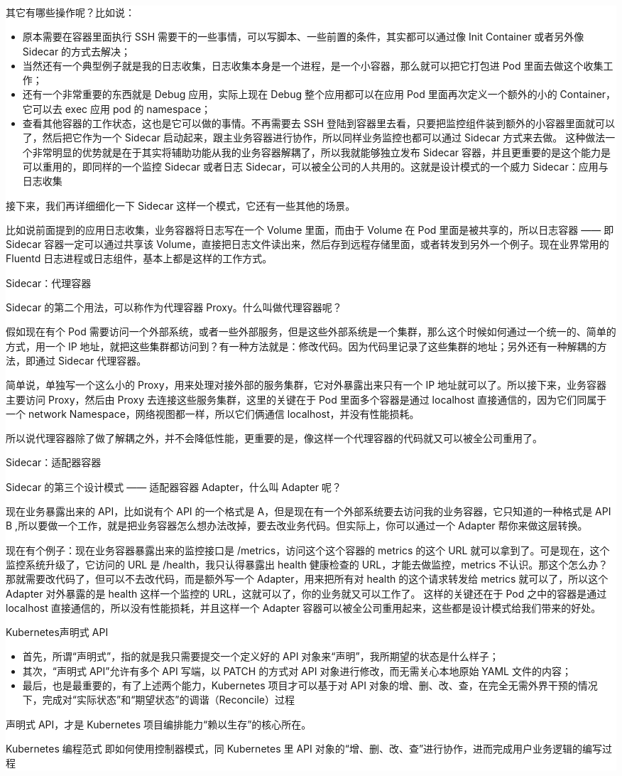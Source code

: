 其它有哪些操作呢？比如说：

* 原本需要在容器里面执行 SSH 需要干的一些事情，可以写脚本、一些前置的条件，其实都可以通过像 Init Container 或者另外像 Sidecar 的方式去解决；
* 当然还有一个典型例子就是我的日志收集，日志收集本身是一个进程，是一个小容器，那么就可以把它打包进 Pod 里面去做这个收集工作；
* 还有一个非常重要的东西就是 Debug 应用，实际上现在 Debug 整个应用都可以在应用 Pod 里面再次定义一个额外的小的 Container，它可以去 exec 应用 pod 的 namespace；
* 查看其他容器的工作状态，这也是它可以做的事情。不再需要去 SSH 登陆到容器里去看，只要把监控组件装到额外的小容器里面就可以了，然后把它作为一个 Sidecar 启动起来，跟主业务容器进行协作，所以同样业务监控也都可以通过 Sidecar 方式来去做。
这种做法一个非常明显的优势就是在于其实将辅助功能从我的业务容器解耦了，所以我就能够独立发布 Sidecar 容器，并且更重要的是这个能力是可以重用的，即同样的一个监控 Sidecar 或者日志 Sidecar，可以被全公司的人共用的。这就是设计模式的一个威力
Sidecar：应用与日志收集

接下来，我们再详细细化一下 Sidecar 这样一个模式，它还有一些其他的场景。

比如说前面提到的应用日志收集，业务容器将日志写在一个 Volume 里面，而由于 Volume 在 Pod 里面是被共享的，所以日志容器 —— 即 Sidecar 容器一定可以通过共享该 Volume，直接把日志文件读出来，然后存到远程存储里面，或者转发到另外一个例子。现在业界常用的 Fluentd 日志进程或日志组件，基本上都是这样的工作方式。

Sidecar：代理容器

Sidecar 的第二个用法，可以称作为代理容器 Proxy。什么叫做代理容器呢？

假如现在有个 Pod 需要访问一个外部系统，或者一些外部服务，但是这些外部系统是一个集群，那么这个时候如何通过一个统一的、简单的方式，用一个 IP 地址，就把这些集群都访问到？有一种方法就是：修改代码。因为代码里记录了这些集群的地址；另外还有一种解耦的方法，即通过 Sidecar 代理容器。

简单说，单独写一个这么小的 Proxy，用来处理对接外部的服务集群，它对外暴露出来只有一个 IP 地址就可以了。所以接下来，业务容器主要访问 Proxy，然后由 Proxy 去连接这些服务集群，这里的关键在于 Pod 里面多个容器是通过 localhost 直接通信的，因为它们同属于一个 network Namespace，网络视图都一样，所以它们俩通信 localhost，并没有性能损耗。

所以说代理容器除了做了解耦之外，并不会降低性能，更重要的是，像这样一个代理容器的代码就又可以被全公司重用了。

Sidecar：适配器容器

Sidecar 的第三个设计模式 —— 适配器容器 Adapter，什么叫 Adapter 呢？

现在业务暴露出来的 API，比如说有个 API 的一个格式是 A，但是现在有一个外部系统要去访问我的业务容器，它只知道的一种格式是 API B ,所以要做一个工作，就是把业务容器怎么想办法改掉，要去改业务代码。但实际上，你可以通过一个 Adapter 帮你来做这层转换。

现在有个例子：现在业务容器暴露出来的监控接口是 /metrics，访问这个这个容器的 metrics 的这个 URL 就可以拿到了。可是现在，这个监控系统升级了，它访问的 URL 是 /health，我只认得暴露出 health 健康检查的 URL，才能去做监控，metrics 不认识。那这个怎么办？那就需要改代码了，但可以不去改代码，而是额外写一个 Adapter，用来把所有对 health 的这个请求转发给 metrics 就可以了，所以这个 Adapter 对外暴露的是 health 这样一个监控的 URL，这就可以了，你的业务就又可以工作了。
这样的关键还在于 Pod 之中的容器是通过 localhost 直接通信的，所以没有性能损耗，并且这样一个 Adapter 容器可以被全公司重用起来，这些都是设计模式给我们带来的好处。

 Kubernetes声明式 API

* 首先，所谓“声明式”，指的就是我只需要提交一个定义好的 API 对象来“声明”，我所期望的状态是什么样子；
* 其次，“声明式 API”允许有多个 API 写端，以 PATCH 的方式对 API 对象进行修改，而无需关心本地原始 YAML 文件的内容；
* 最后，也是最重要的，有了上述两个能力，Kubernetes 项目才可以基于对 API 对象的增、删、改、查，在完全无需外界干预的情况下，完成对“实际状态”和“期望状态”的调谐（Reconcile）过程

声明式 API，才是 Kubernetes 项目编排能力“赖以生存”的核心所在。

Kubernetes 编程范式
即如何使用控制器模式，同 Kubernetes 里 API 对象的“增、删、改、查”进行协作，进而完成用户业务逻辑的编写过程

